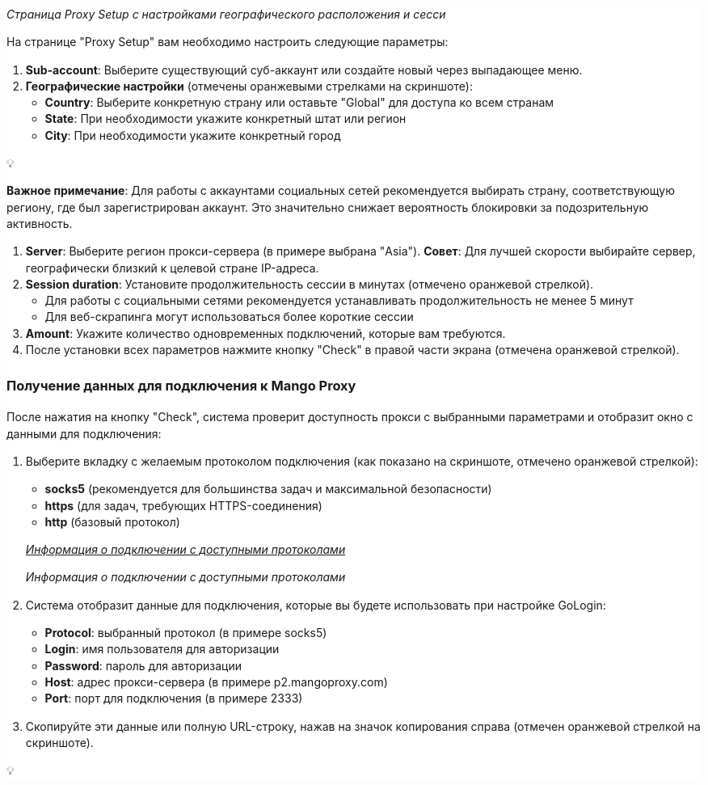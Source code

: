 *Страница Proxy Setup с настройками географического расположения и сесси*

На странице "Proxy Setup" вам необходимо настроить следующие параметры:

1. **Sub-account**: Выберите существующий суб-аккаунт или создайте новый через выпадающее меню.
2. **Географические настройки** (отмечены оранжевыми стрелками на скриншоте):
    - **Country**: Выберите конкретную страну или оставьте "Global" для доступа ко всем странам
    - **State**: При необходимости укажите конкретный штат или регион
    - **City**: При необходимости укажите конкретный город

<aside>
💡

**Важное примечание**: Для работы с аккаунтами социальных сетей рекомендуется выбирать страну, соответствующую региону, где был зарегистрирован аккаунт. Это значительно снижает вероятность блокировки за подозрительную активность.

</aside>

1. **Server**: Выберите регион прокси-сервера (в примере выбрана "Asia").
**Совет**: Для лучшей скорости выбирайте сервер, географически близкий к целевой стране IP-адреса.
2. **Session duration**: Установите продолжительность сессии в минутах (отмечено оранжевой стрелкой).
    - Для работы с социальными сетями рекомендуется устанавливать продолжительность не менее 5 минут
    - Для веб-скрапинга могут использоваться более короткие сессии
3. **Amount**: Укажите количество одновременных подключений, которые вам требуются.
4. После установки всех параметров нажмите кнопку "Check" в правой части экрана (отмечена оранжевой стрелкой).

### Получение данных для подключения к Mango Proxy

После нажатия на кнопку "Check", система проверит доступность прокси с выбранными параметрами и отобразит окно с данными для подключения:

1. Выберите вкладку с желаемым протоколом подключения (как показано на скриншоте, отмечено оранжевой стрелкой):
    - **socks5** (рекомендуется для большинства задач и максимальной безопасности)
    - **https** (для задач, требующих HTTPS-соединения)
    - **http** (базовый протокол)
    
    [*Информация о подключении с доступными протоколами*](https://lh7-rt.googleusercontent.com/docsz/AD_4nXfOCTUpjS-ExmOm3-feObIQmN3WOmmmS4BmKyUflwiON2NPQ9pvxk7B27whgUUZrMrh7BSC9Cz3WCrzE1bDUs4hU8stQtoLz4IjFb3fAMeLsx6Z9rX4vSLeJXW1WazH7f9BgvNS?key=CFDgOlGV7e0V2AcgDrLLgYyJ)
    
    *Информация о подключении с доступными протоколами*
    
2. Система отобразит данные для подключения, которые вы будете использовать при настройке GoLogin:
    - **Protocol**: выбранный протокол (в примере socks5)
    - **Login**: имя пользователя для авторизации
    - **Password**: пароль для авторизации
    - **Host**: адрес прокси-сервера (в примере p2.mangoproxy.com)
    - **Port**: порт для подключения (в примере 2333)
3. Скопируйте эти данные или полную URL-строку, нажав на значок копирования справа (отмечен оранжевой стрелкой на скриншоте).

<aside>
💡
